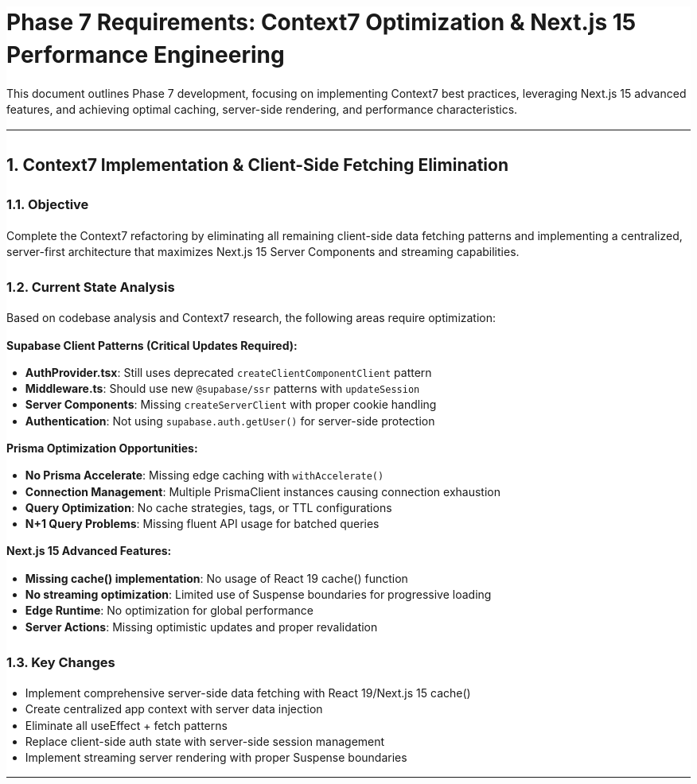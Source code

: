 # Phase 7 Requirements: Context7 Optimization & Next.js 15 Performance Engineering

This document outlines Phase 7 development, focusing on implementing Context7 best practices, leveraging Next.js 15 advanced features, and achieving optimal caching, server-side rendering, and performance characteristics.

---

## 1. Context7 Implementation & Client-Side Fetching Elimination

### 1.1. Objective

Complete the Context7 refactoring by eliminating all remaining client-side data fetching patterns and implementing a centralized, server-first architecture that maximizes Next.js 15 Server Components and streaming capabilities.

### 1.2. Current State Analysis

Based on codebase analysis and Context7 research, the following areas require optimization:

**Supabase Client Patterns (Critical Updates Required):**

- **AuthProvider.tsx**: Still uses deprecated `createClientComponentClient` pattern
- **Middleware.ts**: Should use new `@supabase/ssr` patterns with `updateSession`
- **Server Components**: Missing `createServerClient` with proper cookie handling
- **Authentication**: Not using `supabase.auth.getUser()` for server-side protection

**Prisma Optimization Opportunities:**

- **No Prisma Accelerate**: Missing edge caching with `withAccelerate()`
- **Connection Management**: Multiple PrismaClient instances causing connection exhaustion
- **Query Optimization**: No cache strategies, tags, or TTL configurations
- **N+1 Query Problems**: Missing fluent API usage for batched queries

**Next.js 15 Advanced Features:**

- **Missing cache() implementation**: No usage of React 19 cache() function
- **No streaming optimization**: Limited use of Suspense boundaries for progressive loading
- **Edge Runtime**: No optimization for global performance
- **Server Actions**: Missing optimistic updates and proper revalidation

### 1.3. Key Changes

- Implement comprehensive server-side data fetching with React 19/Next.js 15 cache()
- Create centralized app context with server data injection
- Eliminate all useEffect + fetch patterns
- Replace client-side auth state with server-side session management
- Implement streaming server rendering with proper Suspense boundaries

---
